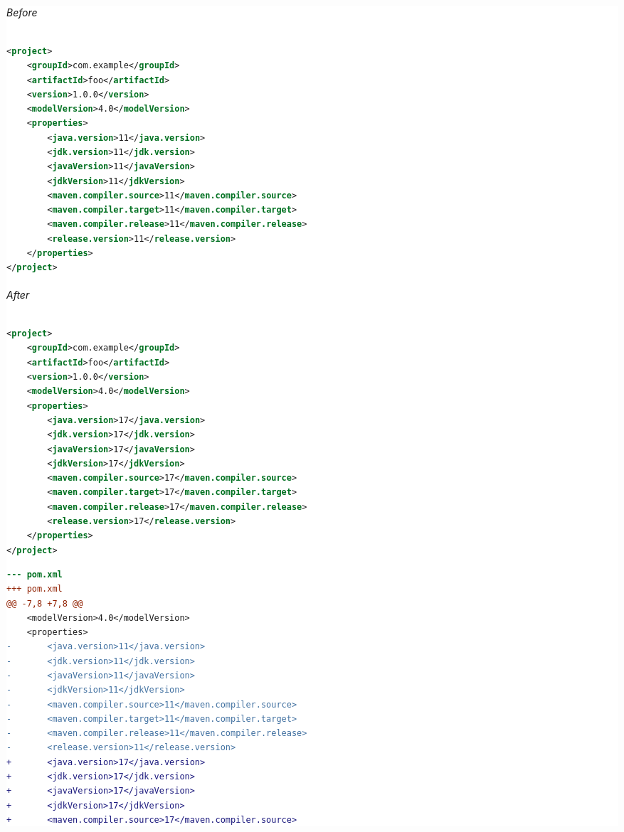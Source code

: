 
<Tabs groupId="beforeAfter">
<TabItem value="pom.xml" label="pom.xml">


###### Before
```xml title="pom.xml"
<project>
    <groupId>com.example</groupId>
    <artifactId>foo</artifactId>
    <version>1.0.0</version>
    <modelVersion>4.0</modelVersion>
    <properties>
        <java.version>11</java.version>
        <jdk.version>11</jdk.version>
        <javaVersion>11</javaVersion>
        <jdkVersion>11</jdkVersion>
        <maven.compiler.source>11</maven.compiler.source>
        <maven.compiler.target>11</maven.compiler.target>
        <maven.compiler.release>11</maven.compiler.release>
        <release.version>11</release.version>
    </properties>
</project>
```

###### After
```xml title="pom.xml"
<project>
    <groupId>com.example</groupId>
    <artifactId>foo</artifactId>
    <version>1.0.0</version>
    <modelVersion>4.0</modelVersion>
    <properties>
        <java.version>17</java.version>
        <jdk.version>17</jdk.version>
        <javaVersion>17</javaVersion>
        <jdkVersion>17</jdkVersion>
        <maven.compiler.source>17</maven.compiler.source>
        <maven.compiler.target>17</maven.compiler.target>
        <maven.compiler.release>17</maven.compiler.release>
        <release.version>17</release.version>
    </properties>
</project>
```

</TabItem>
<TabItem value="diff" label="Diff" >

```diff
--- pom.xml
+++ pom.xml
@@ -7,8 +7,8 @@
    <modelVersion>4.0</modelVersion>
    <properties>
-       <java.version>11</java.version>
-       <jdk.version>11</jdk.version>
-       <javaVersion>11</javaVersion>
-       <jdkVersion>11</jdkVersion>
-       <maven.compiler.source>11</maven.compiler.source>
-       <maven.compiler.target>11</maven.compiler.target>
-       <maven.compiler.release>11</maven.compiler.release>
-       <release.version>11</release.version>
+       <java.version>17</java.version>
+       <jdk.version>17</jdk.version>
+       <javaVersion>17</javaVersion>
+       <jdkVersion>17</jdkVersion>
+       <maven.compiler.source>17</maven.compiler.source>
```